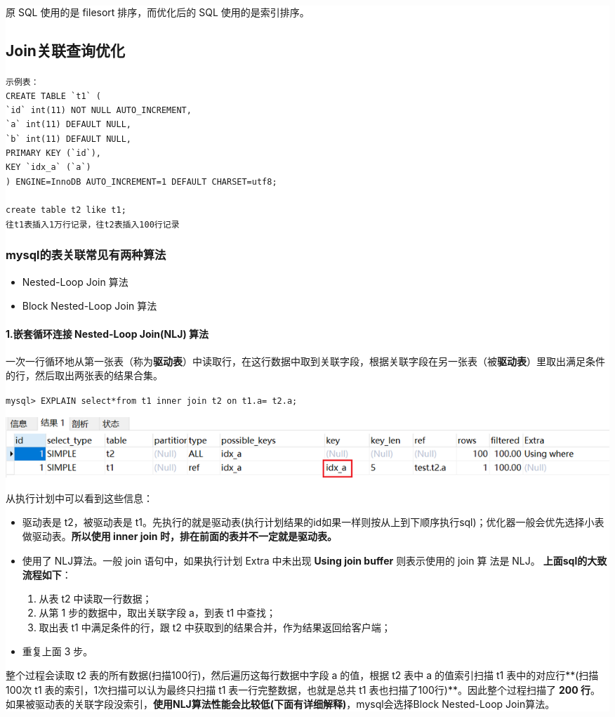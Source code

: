    原 SQL 使用的是 filesort 排序，而优化后的 SQL 使用的是索引排序。

## Join关联查询优化

```mysql
示例表：
CREATE TABLE `t1` (
`id` int(11) NOT NULL AUTO_INCREMENT,
`a` int(11) DEFAULT NULL,
`b` int(11) DEFAULT NULL,
PRIMARY KEY (`id`),
KEY `idx_a` (`a`)
) ENGINE=InnoDB AUTO_INCREMENT=1 DEFAULT CHARSET=utf8;

create table t2 like t1;
往t1表插入1万行记录，往t2表插入100行记录
```

###  mysql的表关联常见有两种算法

- Nested-Loop Join 算法 

- Block Nested-Loop Join 算法

#### 1.嵌套循环连接 Nested-Loop Join(NLJ) 算法

   一次一行循环地从第一张表（称为**驱动表**）中读取行，在这行数据中取到关联字段，根据关联字段在另一张表（被**驱动表**）里取出满足条件的行，然后取出两张表的结果合集。
```mysql
mysql> EXPLAIN select*from t1 inner join t2 on t1.a= t2.a;
```

![image-20210301152117117](04索引优化实战二.assets/image-20210301152117117.png)

从执行计划中可以看到这些信息：

- 驱动表是 t2，被驱动表是 t1。先执行的就是驱动表(执行计划结果的id如果一样则按从上到下顺序执行sql)；优化器一般会优先选择小表做驱动表。**所以使用 inner join 时，排在前面的表并不一定就是驱动表。**
-  使用了 NLJ算法。一般 join 语句中，如果执行计划 Extra 中未出现 **Using join buffer** 则表示使用的 join 算
     法是 NLJ。
**上面sql的大致流程如下**：
     1. 从表 t2 中读取一行数据；
     2. 从第 1 步的数据中，取出关联字段 a，到表 t1 中查找；
     3. 取出表 t1 中满足条件的行，跟 t2 中获取到的结果合并，作为结果返回给客户端；

- 重复上面 3 步。



整个过程会读取 t2 表的所有数据(扫描100行)，然后遍历这每行数据中字段 a 的值，根据 t2 表中 a 的值索引扫描 t1 表中的对应行**(扫描100次 t1 表的索引，1次扫描可以认为最终只扫描 t1 表一行完整数据，也就是总共 t1 表也扫描了100行)**。因此整个过程扫描了 **200 行**。
如果被驱动表的关联字段没索引，**使用NLJ算法性能会比较低(下面有详细解释)**，mysql会选择Block Nested-Loop Join算法。
